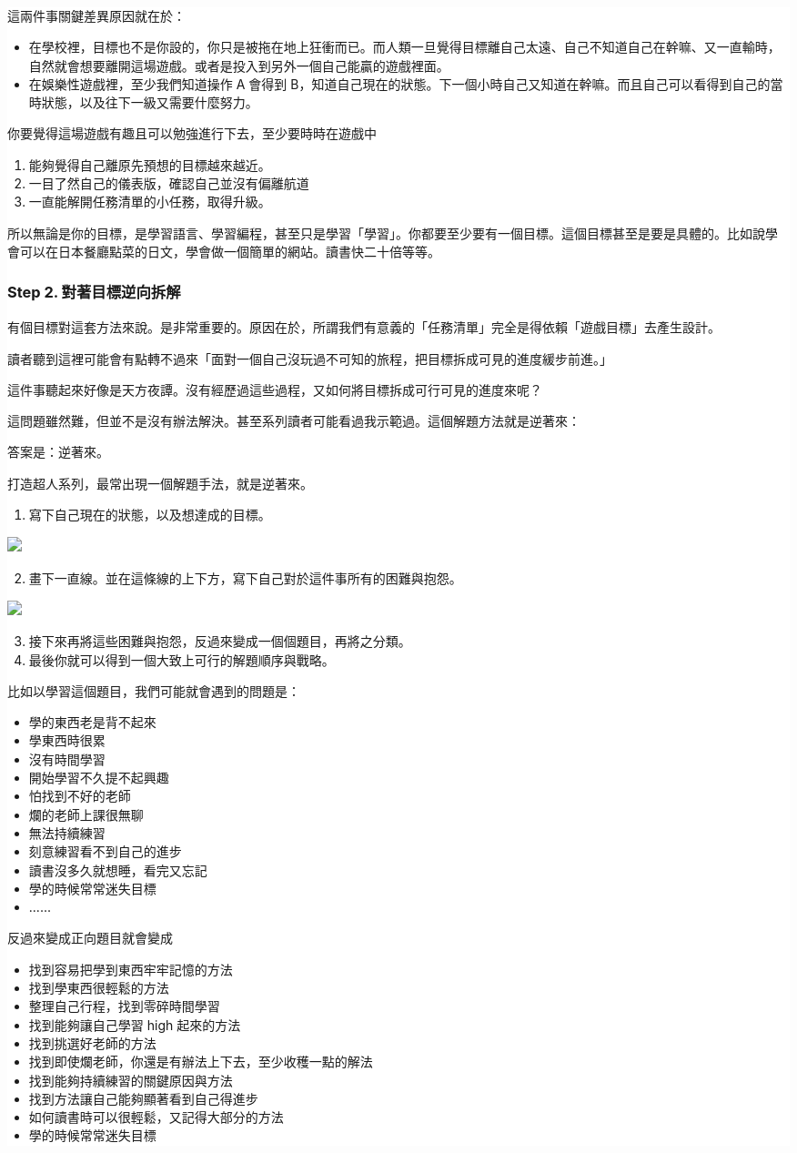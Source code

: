 這兩件事關鍵差異原因就在於：

* 在學校裡，目標也不是你設的，你只是被拖在地上狂衝而已。而人類一旦覺得目標離自己太遠、自己不知道自己在幹嘛、又一直輸時，自然就會想要離開這場遊戲。或者是投入到另外一個自己能贏的遊戲裡面。
* 在娛樂性遊戲裡，至少我們知道操作 A 會得到 B，知道自己現在的狀態。下一個小時自己又知道在幹嘛。而且自己可以看得到自己的當時狀態，以及往下一級又需要什麼努力。

你要覺得這場遊戲有趣且可以勉強進行下去，至少要時時在遊戲中

1. 能夠覺得自己離原先預想的目標越來越近。
2. 一目了然自己的儀表版，確認自己並沒有偏離航道
3. 一直能解開任務清單的小任務，取得升級。

所以無論是你的目標，是學習語言、學習編程，甚至只是學習「學習」。你都要至少要有一個目標。這個目標甚至是要是具體的。比如說學會可以在日本餐廳點菜的日文，學會做一個簡單的網站。讀書快二十倍等等。

### Step 2. 對著目標逆向拆解

有個目標對這套方法來說。是非常重要的。原因在於，所謂我們有意義的「任務清單」完全是得依賴「遊戲目標」去產生設計。

讀者聽到這裡可能會有點轉不過來「面對一個自己沒玩過不可知的旅程，把目標拆成可見的進度緩步前進。」

這件事聽起來好像是天方夜譚。沒有經歷過這些過程，又如何將目標拆成可行可見的進度來呢？

這問題雖然難，但並不是沒有辦法解決。甚至系列讀者可能看過我示範過。這個解題方法就是逆著來：

答案是：逆著來。

打造超人系列，最常出現一個解題手法，就是逆著來。

1. 寫下自己現在的狀態，以及想達成的目標。

![](images/20211026103024.png)

2. 畫下一直線。並在這條線的上下方，寫下自己對於這件事所有的困難與抱怨。

![](images/20211026103042.png)

3. 接下來再將這些困難與抱怨，反過來變成一個個題目，再將之分類。
4. 最後你就可以得到一個大致上可行的解題順序與戰略。

比如以學習這個題目，我們可能就會遇到的問題是：

- 學的東西老是背不起來
- 學東西時很累
- 沒有時間學習
- 開始學習不久提不起興趣
- 怕找到不好的老師
- 爛的老師上課很無聊
- 無法持續練習
- 刻意練習看不到自己的進步
- 讀書沒多久就想睡，看完又忘記
- 學的時候常常迷失目標
- ......

反過來變成正向題目就會變成

- 找到容易把學到東西牢牢記憶的方法
- 找到學東西很輕鬆的方法
- 整理自己行程，找到零碎時間學習
- 找到能夠讓自己學習 high 起來的方法
- 找到挑選好老師的方法
- 找到即使爛老師，你還是有辦法上下去，至少收穫一點的解法
- 找到能夠持續練習的關鍵原因與方法
- 找到方法讓自己能夠顯著看到自己得進步
- 如何讀書時可以很輕鬆，又記得大部分的方法
- 學的時候常常迷失目標
